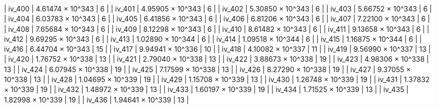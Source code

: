 | iv_400 | 4.61474 × 10^343 | 6 |
| iv_401 | 4.95905 × 10^343 | 6 |
| iv_402 | 5.30850 × 10^343 | 6 |
| iv_403 | 5.66752 × 10^343 | 6 |
| iv_404 | 6.03783 × 10^343 | 6 |
| iv_405 | 6.41856 × 10^343 | 6 |
| iv_406 | 6.81206 × 10^343 | 6 |
| iv_407 | 7.22100 × 10^343 | 6 |
| iv_408 | 7.65684 × 10^343 | 6 |
| iv_409 | 8.12298 × 10^343 | 6 |
| iv_410 | 8.61482 × 10^343 | 6 |
| iv_411 | 9.13658 × 10^343 | 6 |
| iv_412 | 9.69295 × 10^343 | 6 |
| iv_413 | 1.02890 × 10^344 | 6 |
| iv_414 | 1.09518 × 10^344 | 6 |
| iv_415 | 1.16875 × 10^344 | 6 |
| iv_416 | 6.44704 × 10^343 | 15 |
| iv_417 | 9.94941 × 10^336 | 10 |
| iv_418 | 4.10082 × 10^337 | 11 |
| iv_419 | 9.56990 × 10^337 | 13 |
| iv_420 | 1.76752 × 10^338 | 13 |
| iv_421 | 2.79040 × 10^338 | 13 |
| iv_422 | 3.88673 × 10^338 | 19 |
| iv_423 | 4.98306 × 10^338 | 13 |
| iv_424 | 6.07945 × 10^338 | 19 |
| iv_425 | 7.17599 × 10^338 | 13 |
| iv_426 | 8.27290 × 10^338 | 19 |
| iv_427 | 9.37055 × 10^338 | 13 |
| iv_428 | 1.04695 × 10^339 | 19 |
| iv_429 | 1.15708 × 10^339 | 13 |
| iv_430 | 1.26748 × 10^339 | 19 |
| iv_431 | 1.37832 × 10^339 | 19 |
| iv_432 | 1.48972 × 10^339 | 13 |
| iv_433 | 1.60197 × 10^339 | 19 |
| iv_434 | 1.71525 × 10^339 | 13 |
| iv_435 | 1.82998 × 10^339 | 19 |
| iv_436 | 1.94641 × 10^339 | 13 |